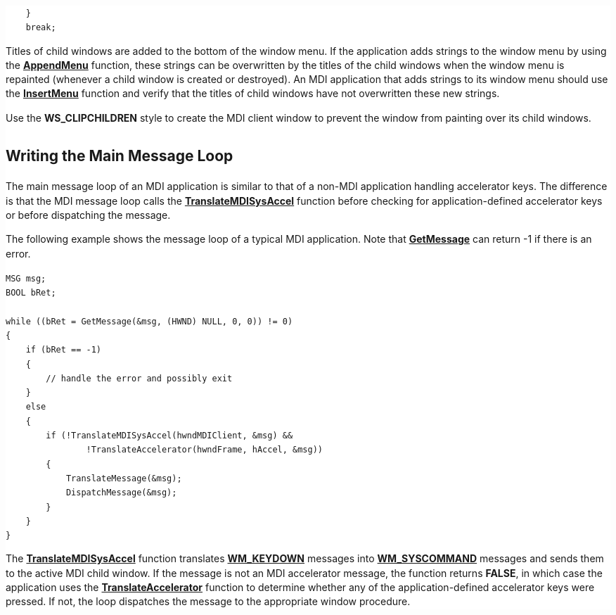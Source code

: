 ```
    } 
    break; 
```



Titles of child windows are added to the bottom of the window menu. If the application adds strings to the window menu by using the [**AppendMenu**](https://msdn.microsoft.com/library/ms647616(v=VS.85).aspx) function, these strings can be overwritten by the titles of the child windows when the window menu is repainted (whenever a child window is created or destroyed). An MDI application that adds strings to its window menu should use the [**InsertMenu**](https://msdn.microsoft.com/library/ms647987(v=VS.85).aspx) function and verify that the titles of child windows have not overwritten these new strings.

Use the **WS\_CLIPCHILDREN** style to create the MDI client window to prevent the window from painting over its child windows.

## Writing the Main Message Loop

The main message loop of an MDI application is similar to that of a non-MDI application handling accelerator keys. The difference is that the MDI message loop calls the [**TranslateMDISysAccel**](https://msdn.microsoft.com/library/ms644926(v=VS.85).aspx) function before checking for application-defined accelerator keys or before dispatching the message.

The following example shows the message loop of a typical MDI application. Note that [**GetMessage**](https://msdn.microsoft.com/library/ms644936(v=VS.85).aspx) can return -1 if there is an error.


```
MSG msg;
BOOL bRet;

while ((bRet = GetMessage(&msg, (HWND) NULL, 0, 0)) != 0)
{
    if (bRet == -1)
    {
        // handle the error and possibly exit
    }
    else 
    { 
        if (!TranslateMDISysAccel(hwndMDIClient, &msg) && 
                !TranslateAccelerator(hwndFrame, hAccel, &msg))
        { 
            TranslateMessage(&msg); 
            DispatchMessage(&msg); 
        } 
    } 
}
```



The [**TranslateMDISysAccel**](https://msdn.microsoft.com/library/ms644926(v=VS.85).aspx) function translates [**WM\_KEYDOWN**](https://msdn.microsoft.com/library/ms646280(v=VS.85).aspx) messages into [**WM\_SYSCOMMAND**](https://msdn.microsoft.com/library/ms646360(v=VS.85).aspx) messages and sends them to the active MDI child window. If the message is not an MDI accelerator message, the function returns **FALSE**, in which case the application uses the [**TranslateAccelerator**](https://msdn.microsoft.com/library/ms646373(v=VS.85).aspx) function to determine whether any of the application-defined accelerator keys were pressed. If not, the loop dispatches the message to the appropriate window procedure.

